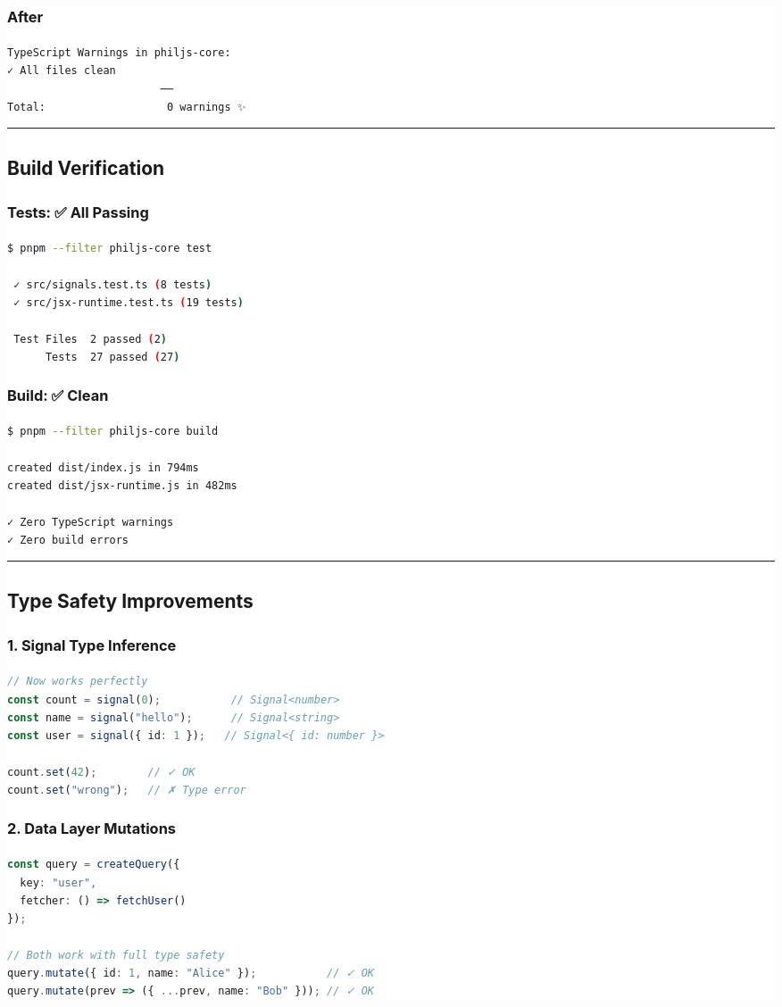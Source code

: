 ### After
```
TypeScript Warnings in philjs-core:
✓ All files clean
                        ──
Total:                   0 warnings ✨
```

---

## Build Verification

### Tests: ✅ All Passing
```bash
$ pnpm --filter philjs-core test

 ✓ src/signals.test.ts (8 tests)
 ✓ src/jsx-runtime.test.ts (19 tests)

 Test Files  2 passed (2)
      Tests  27 passed (27)
```

### Build: ✅ Clean
```bash
$ pnpm --filter philjs-core build

created dist/index.js in 794ms
created dist/jsx-runtime.js in 482ms

✓ Zero TypeScript warnings
✓ Zero build errors
```

---

## Type Safety Improvements

### 1. Signal Type Inference
```typescript
// Now works perfectly
const count = signal(0);           // Signal<number>
const name = signal("hello");      // Signal<string>
const user = signal({ id: 1 });   // Signal<{ id: number }>

count.set(42);        // ✓ OK
count.set("wrong");   // ✗ Type error
```

### 2. Data Layer Mutations
```typescript
const query = createQuery({
  key: "user",
  fetcher: () => fetchUser()
});

// Both work with full type safety
query.mutate({ id: 1, name: "Alice" });           // ✓ OK
query.mutate(prev => ({ ...prev, name: "Bob" })); // ✓ OK
```
